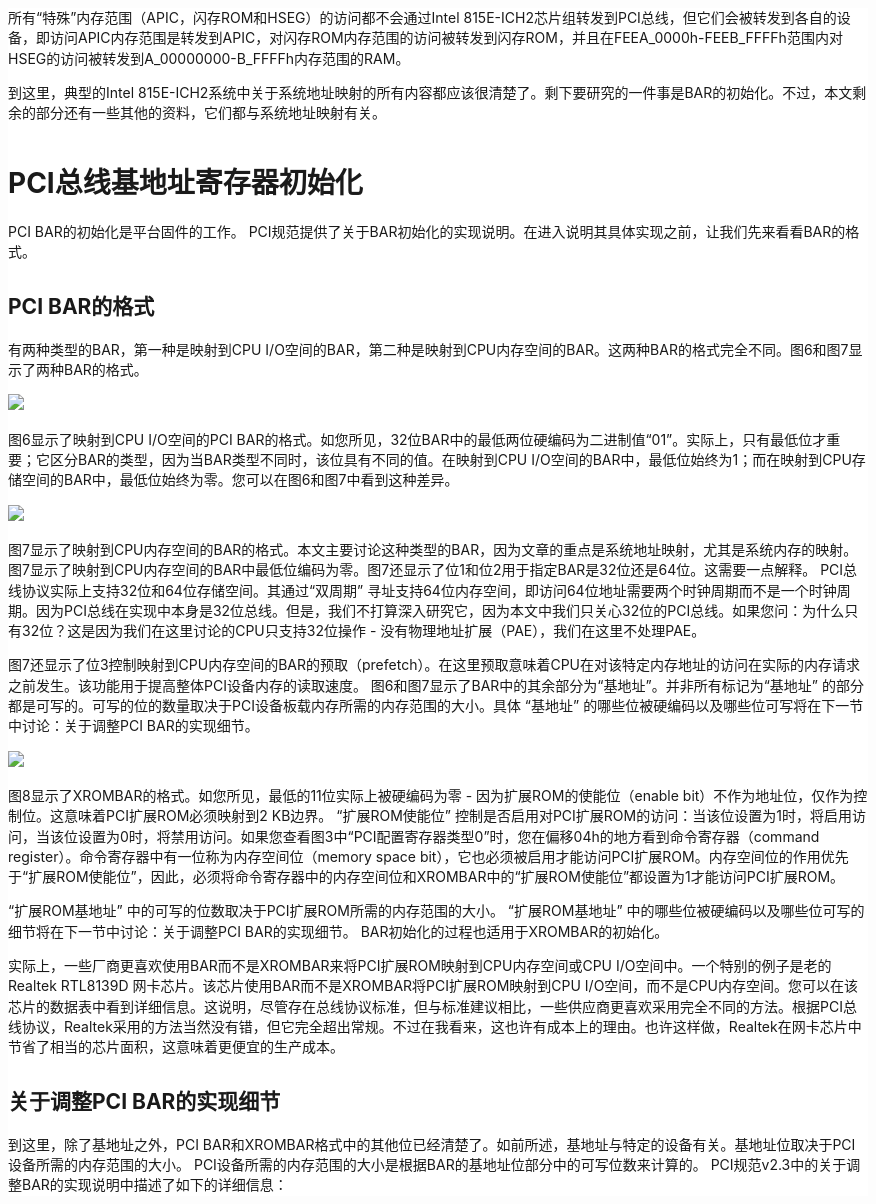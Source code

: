 
所有“特殊”内存范围（APIC，闪存ROM和HSEG）的访问都不会通过Intel 815E-ICH2芯片组转发到PCI总线，但它们会被转发到各自的设备，即访问APIC内存范围是转发到APIC，对闪存ROM内存范围的访问被转发到闪存ROM，并且在FEEA_0000h-FEEB_FFFFh范围内对HSEG的访问被转发到A_00000000-B_FFFFh内存范围的RAM。

到这里，典型的Intel 815E-ICH2系统中关于系统地址映射的所有内容都应该很清楚了。剩下要研究的一件事是BAR的初始化。不过，本文剩余的部分还有一些其他的资料，它们都与系统地址映射有关。


# PCI总线基地址寄存器初始化

PCI BAR的初始化是平台固件的工作。 PCI规范提供了关于BAR初始化的实现说明。在进入说明其具体实现之前，让我们先来看看BAR的格式。

## PCI BAR的格式


有两种类型的BAR，第一种是映射到CPU I/O空间的BAR，第二种是映射到CPU内存空间的BAR。这两种BAR的格式完全不同。图6和图7显示了两种BAR的格式。

![](fig6.png)
 
图6显示了映射到CPU I/O空间的PCI BAR的格式。如您所见，32位BAR中的最低两位硬编码为二进制值“01”。实际上，只有最低位才重要；它区分BAR的类型，因为当BAR类型不同时，该位具有不同的值。在映射到CPU I/O空间的BAR中，最低位始终为1；而在映射到CPU存储空间的BAR中，最低位始终为零。您可以在图6和图7中看到这种差异。

![](fig7.png)

图7显示了映射到CPU内存空间的BAR的格式。本文主要讨论这种类型的BAR，因为文章的重点是系统地址映射，尤其是系统内存的映射。图7显示了映射到CPU内存空间的BAR中最低位编码为零。图7还显示了位1和位2用于指定BAR是32位还是64位。这需要一点解释。 PCI总线协议实际上支持32位和64位存储空间。其通过“双周期” 寻址支持64位内存空间，即访问64位地址需要两个时钟周期而不是一个时钟周期。因为PCI总线在实现中本身是32位总线。但是，我们不打算深入研究它，因为本文中我们只关心32位的PCI总线。如果您问：为什么只有32位？这是因为我们在这里讨论的CPU只支持32位操作 - 没有物理地址扩展（PAE），我们在这里不处理PAE。


图7还显示了位3控制映射到CPU内存空间的BAR的预取（prefetch）。在这里预取意味着CPU在对该特定内存地址的访问在实际的内存请求之前发生。该功能用于提高整体PCI设备内存的读取速度。
图6和图7显示了BAR中的其余部分为“基地址”。并非所有标记为“基地址” 的部分都是可写的。可写的位的数量取决于PCI设备板载内存所需的内存范围的大小。具体 “基地址” 的哪些位被硬编码以及哪些位可写将在下一节中讨论：关于调整PCI BAR的实现细节。
 
![](fig8.png)

图8显示了XROMBAR的格式。如您所见，最低的11位实际上被硬编码为零 - 因为扩展ROM的使能位（enable bit）不作为地址位，仅作为控制位。这意味着PCI扩展ROM必须映射到2 KB边界。 “扩展ROM使能位” 控制是否启用对PCI扩展ROM的访问：当该位设置为1时，将启用访问，当该位设置为0时，将禁用访问。如果您查看图3中“PCI配置寄存器类型0”时，您在偏移04h的地方看到命令寄存器（command register）。命令寄存器中有一位称为内存空间位（memory space bit），它也必须被启用才能访问PCI扩展ROM。内存空间位的作用优先于“扩展ROM使能位”，因此，必须将命令寄存器中的内存空间位和XROMBAR中的“扩展ROM使能位”都设置为1才能访问PCI扩展ROM。


“扩展ROM基地址” 中的可写的位数取决于PCI扩展ROM所需的内存范围的大小。 “扩展ROM基地址” 中的哪些位被硬编码以及哪些位可写的细节将在下一节中讨论：关于调整PCI BAR的实现细节。 BAR初始化的过程也适用于XROMBAR的初始化。 


实际上，一些厂商更喜欢使用BAR而不是XROMBAR来将PCI扩展ROM映射到CPU内存空间或CPU I/O空间中。一个特别的例子是老的Realtek RTL8139D 网卡芯片。该芯片使用BAR而不是XROMBAR将PCI扩展ROM映射到CPU I/O空间，而不是CPU内存空间。您可以在该芯片的数据表中看到详细信息。这说明，尽管存在总线协议标准，但与标准建议相比，一些供应商更喜欢采用完全不同的方法。根据PCI总线协议，Realtek采用的方法当然没有错，但它完全超出常规。不过在我看来，这也许有成本上的理由。也许这样做，Realtek在网卡芯片中节省了相当的芯片面积，这意味着更便宜的生产成本。


## 关于调整PCI BAR的实现细节

到这里，除了基地址之外，PCI BAR和XROMBAR格式中的其他位已经清楚了。如前所述，基地址与特定的设备有关。基地址位取决于PCI设备所需的内存范围的大小。 PCI设备所需的内存范围的大小是根据BAR的基地址位部分中的可写位数来计算的。 PCI规范v2.3中的关于调整BAR的实现说明中描述了如下的详细信息：

